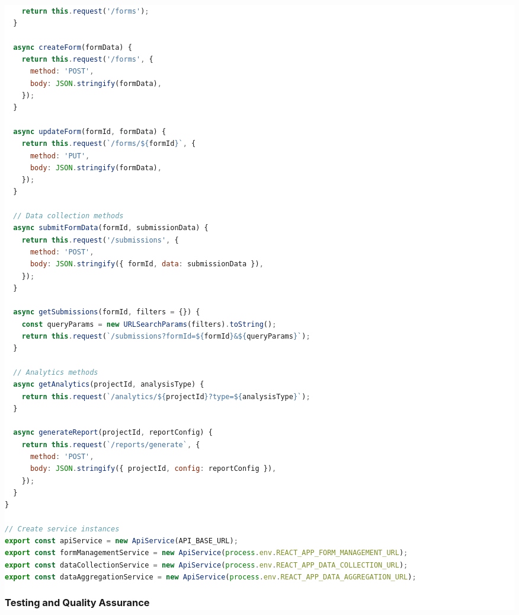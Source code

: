 ```javascript
    return this.request('/forms');
  }

  async createForm(formData) {
    return this.request('/forms', {
      method: 'POST',
      body: JSON.stringify(formData),
    });
  }

  async updateForm(formId, formData) {
    return this.request(`/forms/${formId}`, {
      method: 'PUT',
      body: JSON.stringify(formData),
    });
  }

  // Data collection methods
  async submitFormData(formId, submissionData) {
    return this.request('/submissions', {
      method: 'POST',
      body: JSON.stringify({ formId, data: submissionData }),
    });
  }

  async getSubmissions(formId, filters = {}) {
    const queryParams = new URLSearchParams(filters).toString();
    return this.request(`/submissions?formId=${formId}&${queryParams}`);
  }

  // Analytics methods
  async getAnalytics(projectId, analysisType) {
    return this.request(`/analytics/${projectId}?type=${analysisType}`);
  }

  async generateReport(projectId, reportConfig) {
    return this.request(`/reports/generate`, {
      method: 'POST',
      body: JSON.stringify({ projectId, config: reportConfig }),
    });
  }
}

// Create service instances
export const apiService = new ApiService(API_BASE_URL);
export const formManagementService = new ApiService(process.env.REACT_APP_FORM_MANAGEMENT_URL);
export const dataCollectionService = new ApiService(process.env.REACT_APP_DATA_COLLECTION_URL);
export const dataAggregationService = new ApiService(process.env.REACT_APP_DATA_AGGREGATION_URL);
```

### Testing and Quality Assurance
